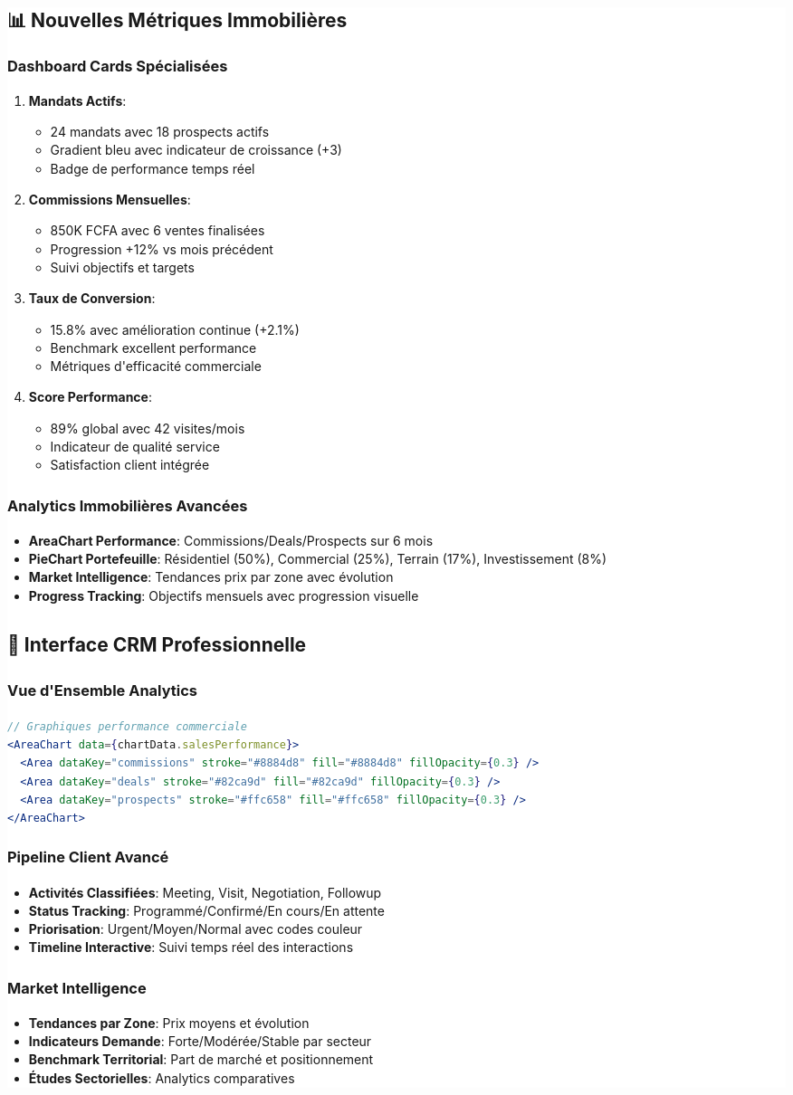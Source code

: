 ## 📊 Nouvelles Métriques Immobilières

### Dashboard Cards Spécialisées
1. **Mandats Actifs**:
   - 24 mandats avec 18 prospects actifs
   - Gradient bleu avec indicateur de croissance (+3)
   - Badge de performance temps réel

2. **Commissions Mensuelles**:
   - 850K FCFA avec 6 ventes finalisées
   - Progression +12% vs mois précédent
   - Suivi objectifs et targets

3. **Taux de Conversion**:
   - 15.8% avec amélioration continue (+2.1%)
   - Benchmark excellent performance
   - Métriques d'efficacité commerciale

4. **Score Performance**:
   - 89% global avec 42 visites/mois
   - Indicateur de qualité service
   - Satisfaction client intégrée

### Analytics Immobilières Avancées
- **AreaChart Performance**: Commissions/Deals/Prospects sur 6 mois
- **PieChart Portefeuille**: Résidentiel (50%), Commercial (25%), Terrain (17%), Investissement (8%)
- **Market Intelligence**: Tendances prix par zone avec évolution
- **Progress Tracking**: Objectifs mensuels avec progression visuelle

## 🎨 Interface CRM Professionnelle

### Vue d'Ensemble Analytics
```jsx
// Graphiques performance commerciale
<AreaChart data={chartData.salesPerformance}>
  <Area dataKey="commissions" stroke="#8884d8" fill="#8884d8" fillOpacity={0.3} />
  <Area dataKey="deals" stroke="#82ca9d" fill="#82ca9d" fillOpacity={0.3} />
  <Area dataKey="prospects" stroke="#ffc658" fill="#ffc658" fillOpacity={0.3} />
</AreaChart>
```

### Pipeline Client Avancé
- **Activités Classifiées**: Meeting, Visit, Negotiation, Followup
- **Status Tracking**: Programmé/Confirmé/En cours/En attente
- **Priorisation**: Urgent/Moyen/Normal avec codes couleur
- **Timeline Interactive**: Suivi temps réel des interactions

### Market Intelligence
- **Tendances par Zone**: Prix moyens et évolution
- **Indicateurs Demande**: Forte/Modérée/Stable par secteur
- **Benchmark Territorial**: Part de marché et positionnement
- **Études Sectorielles**: Analytics comparatives
